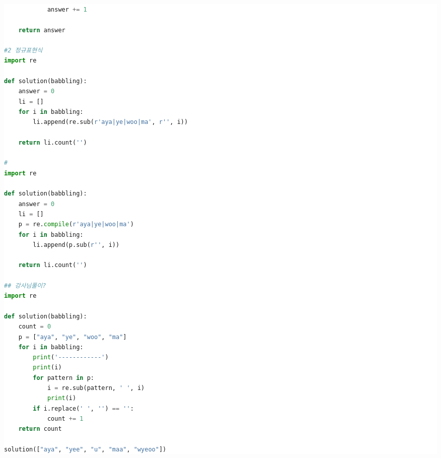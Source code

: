 ```python
            answer += 1

    return answer

#2 정규표현식
import re

def solution(babbling):
    answer = 0
    li = []
    for i in babbling:
        li.append(re.sub(r'aya|ye|woo|ma', r'', i))

    return li.count('')

#
import re

def solution(babbling):
    answer = 0
    li = []
    p = re.compile(r'aya|ye|woo|ma')
    for i in babbling:
        li.append(p.sub(r'', i))

    return li.count('')

## 강사님풀이?
import re

def solution(babbling):
    count = 0
    p = ["aya", "ye", "woo", "ma"]
    for i in babbling:
        print('------------')
        print(i)
        for pattern in p:
            i = re.sub(pattern, ' ', i)
            print(i)
        if i.replace(' ', '') == '':
            count += 1
    return count

solution(["aya", "yee", "u", "maa", "wyeoo"])
```
